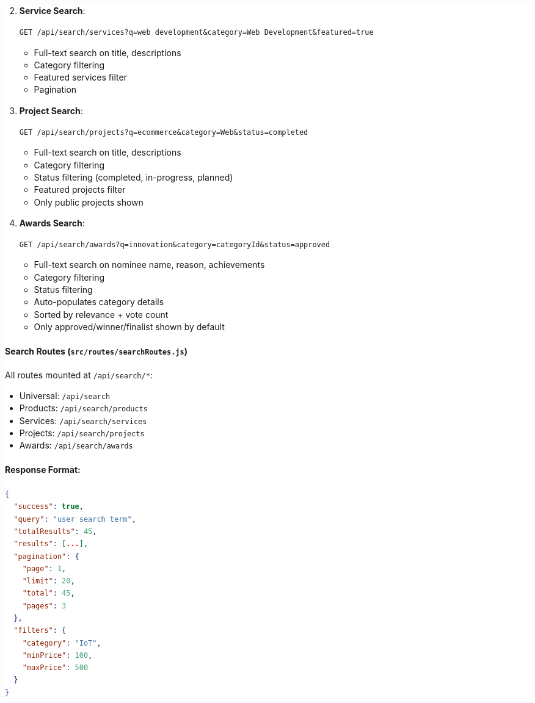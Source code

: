 2. **Service Search**:
   ```
   GET /api/search/services?q=web development&category=Web Development&featured=true
   ```
   - Full-text search on title, descriptions
   - Category filtering
   - Featured services filter
   - Pagination

3. **Project Search**:
   ```
   GET /api/search/projects?q=ecommerce&category=Web&status=completed
   ```
   - Full-text search on title, descriptions
   - Category filtering
   - Status filtering (completed, in-progress, planned)
   - Featured projects filter
   - Only public projects shown

4. **Awards Search**:
   ```
   GET /api/search/awards?q=innovation&category=categoryId&status=approved
   ```
   - Full-text search on nominee name, reason, achievements
   - Category filtering
   - Status filtering
   - Auto-populates category details
   - Sorted by relevance + vote count
   - Only approved/winner/finalist shown by default

#### **Search Routes** (`src/routes/searchRoutes.js`)
All routes mounted at `/api/search/*`:
- Universal: `/api/search`
- Products: `/api/search/products`
- Services: `/api/search/services`
- Projects: `/api/search/projects`
- Awards: `/api/search/awards`

#### **Response Format**:
```json
{
  "success": true,
  "query": "user search term",
  "totalResults": 45,
  "results": [...],
  "pagination": {
    "page": 1,
    "limit": 20,
    "total": 45,
    "pages": 3
  },
  "filters": {
    "category": "IoT",
    "minPrice": 100,
    "maxPrice": 500
  }
}
```
